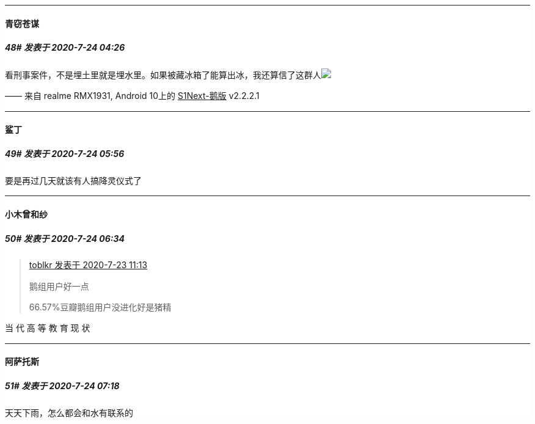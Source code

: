 


-----

####  青窃苍谋  
##### 48#       发表于 2020-7-24 04:26




看刑事案件，不是埋土里就是埋水里。如果被藏冰箱了能算出冰，我还算信了这群人<img src="https://static.saraba1st.com/image/smiley/face2017/002.png" referrerpolicy="no-referrer">

—— 来自 realme RMX1931, Android 10上的 [S1Next-鹅版](https://github.com/ykrank/S1-Next/releases) v2.2.2.1







-----

####  鲨丁  
##### 49#       发表于 2020-7-24 05:56




要是再过几天就该有人搞降灵仪式了







-----

####  小木曾和纱  
##### 50#       发表于 2020-7-24 06:34



<blockquote><a href="httphttps://bbs.saraba1st.com/2b/forum.php?mod=redirect&amp;goto=findpost&amp;pid=48198929&amp;ptid=1950959" target="_blank">toblkr 发表于 2020-7-23 11:13</a>

鹅组用户好一点

66.57%豆瓣鹅组用户没进化好是猪精</blockquote>
当 代 高 等 教 育 现 状







-----

####  阿萨托斯  
##### 51#       发表于 2020-7-24 07:18




天天下雨，怎么都会和水有联系的
